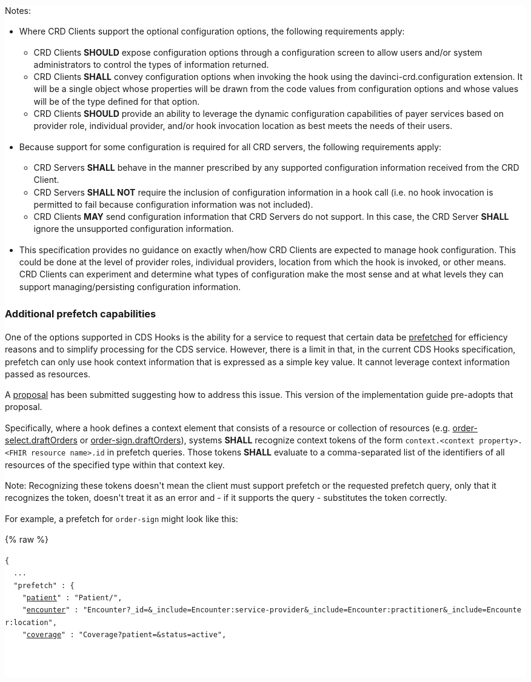 
Notes:

*  Where CRD Clients support the optional configuration options, the following requirements apply:
    *  CRD Clients **SHOULD** expose configuration options through a configuration screen to allow users and/or system administrators to control the types of information returned.
    *  CRD Clients **SHALL** convey configuration options when invoking the hook using the davinci-crd.configuration extension. It will be a single object whose properties will be drawn from the code values from configuration options and whose values will be of the type defined for that option.
    *  CRD Clients **SHOULD** provide an ability to leverage the dynamic configuration capabilities of payer services based on provider role, individual provider, and/or hook invocation location as best meets the needs of their users.

* Because support for some configuration is required for all CRD servers, the following requirements apply:
    *  CRD Servers **SHALL** behave in the manner prescribed by any supported configuration information received from the CRD Client.
    *  CRD Servers **SHALL NOT** require the inclusion of configuration information in a hook call (i.e. no hook invocation is permitted to fail because configuration information was not included).
    *  CRD Clients **MAY** send configuration information that CRD Servers do not support. In this case, the CRD Server **SHALL** ignore the unsupported configuration information.

*  This specification provides no guidance on exactly when/how CRD Clients are expected to manage hook configuration.  This could be done at the level of provider roles, individual providers, location from which the hook is invoked, or other means.  CRD Clients can experiment and determine what types of configuration make the most sense and at what levels they can support managing/persisting configuration information.


### Additional prefetch capabilities
One of the options supported in CDS Hooks is the ability for a service to request that certain data be [prefetched](https://cds-hooks.hl7.org/2.0/#prefetch-template) for efficiency reasons and to simplify processing for the CDS service.  However, there is a limit in that, in the current CDS Hooks specification, prefetch can only use hook context information that is expressed as a simple key value.  It cannot leverage context information passed as resources.

A [proposal](https://github.com/cds-hooks/docs/issues/377) has been submitted suggesting how to address this issue.  This version of the implementation guide pre-adopts that proposal.

Specifically, where a hook defines a context element that consists of a resource or collection of resources (e.g. [order-select.draftOrders](https://cds-hooks.hl7.org/hooks/order-select/2020May/order-select.html#context) or [order-sign.draftOrders](https://cds-hooks.hl7.org/hooks/order-sign/2020May/order-sign#context)), systems **SHALL** recognize context tokens of the form `context.<context property>.<FHIR resource name>.id` in prefetch queries.  Those tokens **SHALL** evaluate to a comma-separated list of the identifiers of all resources of the specified type within that context key.

Note: Recognizing these tokens doesn't mean the client must support prefetch or the requested prefetch query, only that it recognizes the token, doesn't treat it as an error and - if it supports the query - substitutes the token correctly.

For example, a prefetch for `order-sign` might look like this:


{% raw %}
<pre class="json" style="white-space: pre; text-wrap: nowrap; width: auto;"><code class="language-json" style="white-space: pre; text-wrap: nowrap;">{
  ...
  "prefetch" : {
    "<a href="https://build.fhir.org/ig/FHIR/fhir-tools-ig/StructureDefinition-CDSHooksServices.html#CDSHooksServices.services.prefetch.value">patient</a>" : "Patient/",
    "<a href="https://build.fhir.org/ig/FHIR/fhir-tools-ig/StructureDefinition-CDSHooksServices.html#CDSHooksServices.services.prefetch.value">encounter</a>" : "Encounter?_id=&amp;_include=Encounter:service-provider&amp;_include=Encounter:practitioner&amp;_include=Encounter:location",
    "<a href="https://build.fhir.org/ig/FHIR/fhir-tools-ig/StructureDefinition-CDSHooksServices.html#CDSHooksServices.services.prefetch.value">coverage</a>" : "Coverage?patient=&amp;status=active",